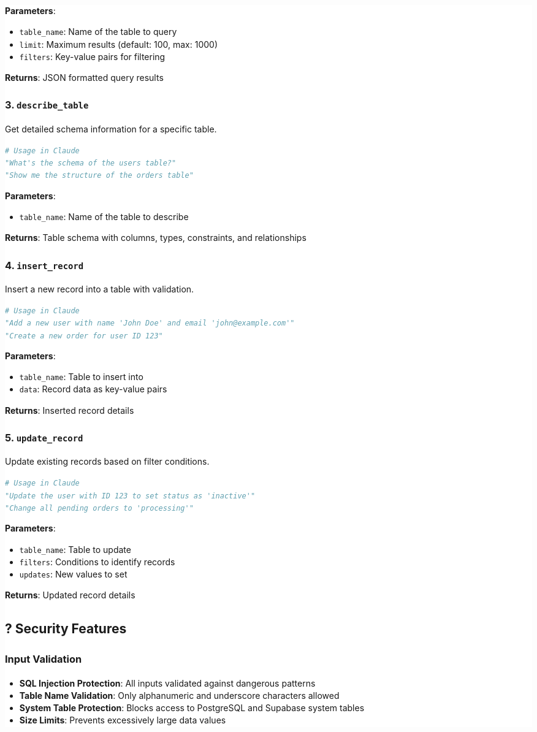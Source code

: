 **Parameters**:
- `table_name`: Name of the table to query
- `limit`: Maximum results (default: 100, max: 1000)
- `filters`: Key-value pairs for filtering

**Returns**: JSON formatted query results

### 3. `describe_table`
Get detailed schema information for a specific table.

```python
# Usage in Claude
"What's the schema of the users table?"
"Show me the structure of the orders table"
```

**Parameters**:
- `table_name`: Name of the table to describe

**Returns**: Table schema with columns, types, constraints, and relationships

### 4. `insert_record`
Insert a new record into a table with validation.

```python
# Usage in Claude
"Add a new user with name 'John Doe' and email 'john@example.com'"
"Create a new order for user ID 123"
```

**Parameters**:
- `table_name`: Table to insert into
- `data`: Record data as key-value pairs

**Returns**: Inserted record details

### 5. `update_record`
Update existing records based on filter conditions.

```python
# Usage in Claude
"Update the user with ID 123 to set status as 'inactive'"
"Change all pending orders to 'processing'"
```

**Parameters**:
- `table_name`: Table to update
- `filters`: Conditions to identify records
- `updates`: New values to set

**Returns**: Updated record details

## ? Security Features

### Input Validation
- **SQL Injection Protection**: All inputs validated against dangerous patterns
- **Table Name Validation**: Only alphanumeric and underscore characters allowed
- **System Table Protection**: Blocks access to PostgreSQL and Supabase system tables
- **Size Limits**: Prevents excessively large data values
